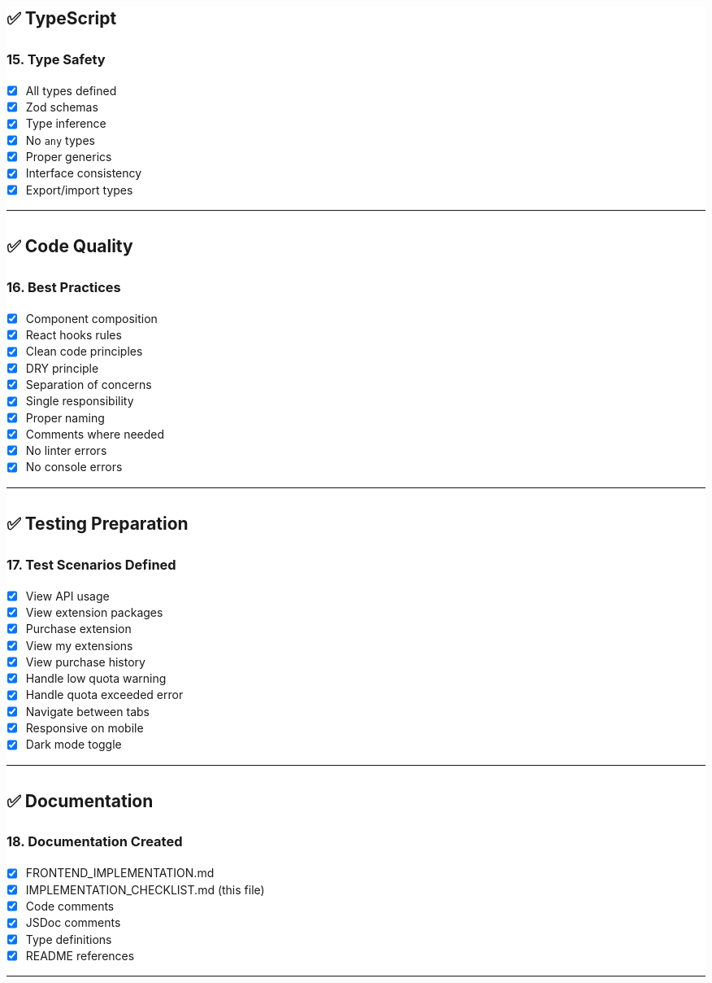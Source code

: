 
## ✅ TypeScript

### 15. Type Safety
- [x] All types defined
- [x] Zod schemas
- [x] Type inference
- [x] No `any` types
- [x] Proper generics
- [x] Interface consistency
- [x] Export/import types

---

## ✅ Code Quality

### 16. Best Practices
- [x] Component composition
- [x] React hooks rules
- [x] Clean code principles
- [x] DRY principle
- [x] Separation of concerns
- [x] Single responsibility
- [x] Proper naming
- [x] Comments where needed
- [x] No linter errors
- [x] No console errors

---

## ✅ Testing Preparation

### 17. Test Scenarios Defined
- [x] View API usage
- [x] View extension packages
- [x] Purchase extension
- [x] View my extensions
- [x] View purchase history
- [x] Handle low quota warning
- [x] Handle quota exceeded error
- [x] Navigate between tabs
- [x] Responsive on mobile
- [x] Dark mode toggle

---

## ✅ Documentation

### 18. Documentation Created
- [x] FRONTEND_IMPLEMENTATION.md
- [x] IMPLEMENTATION_CHECKLIST.md (this file)
- [x] Code comments
- [x] JSDoc comments
- [x] Type definitions
- [x] README references

---